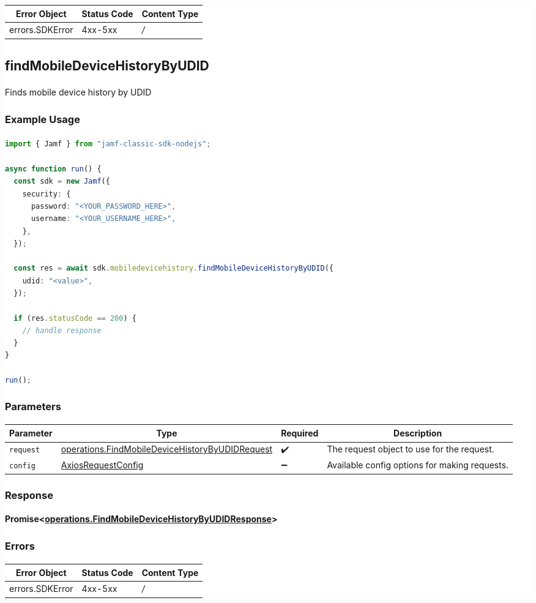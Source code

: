 | Error Object    | Status Code     | Content Type    |
| --------------- | --------------- | --------------- |
| errors.SDKError | 4xx-5xx         | */*             |

## findMobileDeviceHistoryByUDID

Finds mobile device history by UDID

### Example Usage

```typescript
import { Jamf } from "jamf-classic-sdk-nodejs";

async function run() {
  const sdk = new Jamf({
    security: {
      password: "<YOUR_PASSWORD_HERE>",
      username: "<YOUR_USERNAME_HERE>",
    },
  });

  const res = await sdk.mobiledevicehistory.findMobileDeviceHistoryByUDID({
    udid: "<value>",
  });

  if (res.statusCode == 200) {
    // handle response
  }
}

run();
```

### Parameters

| Parameter                                                                                                              | Type                                                                                                                   | Required                                                                                                               | Description                                                                                                            |
| ---------------------------------------------------------------------------------------------------------------------- | ---------------------------------------------------------------------------------------------------------------------- | ---------------------------------------------------------------------------------------------------------------------- | ---------------------------------------------------------------------------------------------------------------------- |
| `request`                                                                                                              | [operations.FindMobileDeviceHistoryByUDIDRequest](../../sdk/models/operations/findmobiledevicehistorybyudidrequest.md) | :heavy_check_mark:                                                                                                     | The request object to use for the request.                                                                             |
| `config`                                                                                                               | [AxiosRequestConfig](https://axios-http.com/docs/req_config)                                                           | :heavy_minus_sign:                                                                                                     | Available config options for making requests.                                                                          |


### Response

**Promise<[operations.FindMobileDeviceHistoryByUDIDResponse](../../sdk/models/operations/findmobiledevicehistorybyudidresponse.md)>**
### Errors

| Error Object    | Status Code     | Content Type    |
| --------------- | --------------- | --------------- |
| errors.SDKError | 4xx-5xx         | */*             |
